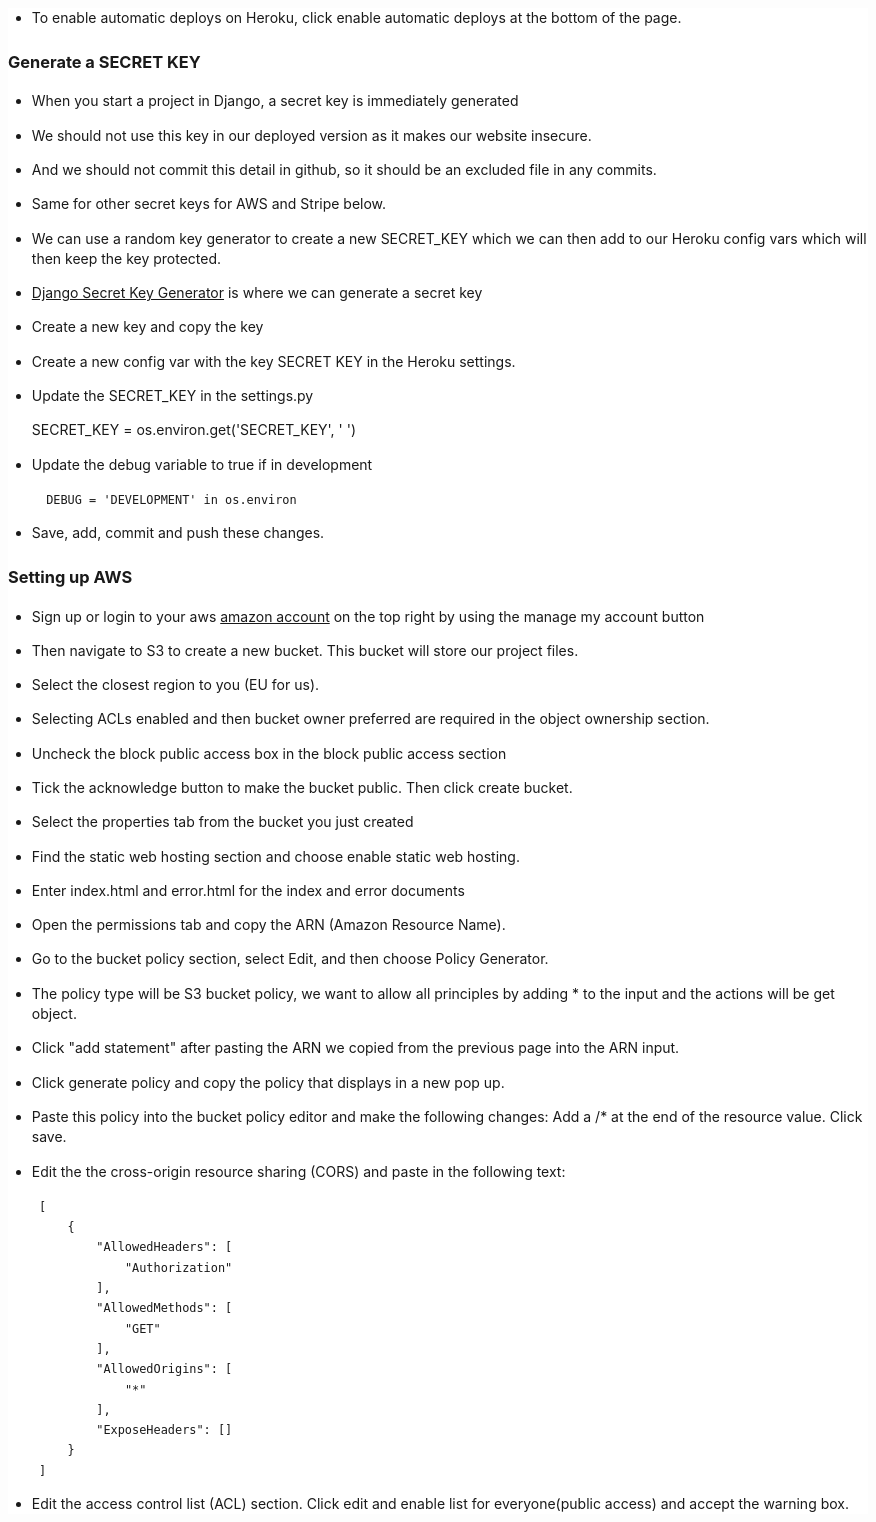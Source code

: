 - To enable automatic deploys on Heroku, click enable automatic deploys at the bottom of the page.

### Generate a SECRET KEY

- When you start a project in Django, a secret key is immediately generated
- We should not use this key in our deployed version as it makes our website insecure.

- And we should not commit this detail in github, so it should be an excluded file in any commits.
- Same for other secret keys for AWS and Stripe below.

- We can use a random key generator to create a new SECRET_KEY which we can then add to our Heroku config vars which will then keep the key protected.

- [Django Secret Key Generator](https://miniwebtool.com/django-secret-key-generator/) is where we can generate a secret key
- Create a new key and copy the key
- Create a new config var with the key SECRET KEY in the Heroku settings.

- Update the SECRET_KEY in the settings.py

    SECRET_KEY = os.environ.get('SECRET_KEY', ' ')
- Update the debug variable to true if in development

        DEBUG = 'DEVELOPMENT' in os.environ

- Save, add, commit and push these changes.

### Setting up AWS

- Sign up or login to your aws [amazon account](https://aws.amazon.com/) on the top right by using the manage my account button
- Then navigate to S3 to create a new bucket. This bucket will store our project files.
- Select the closest region to you (EU for us).
- Selecting ACLs enabled and then bucket owner preferred are required in the object ownership section.
- Uncheck the block public access box in the block public access section
- Tick the acknowledge button to make the bucket public. Then click create bucket.

- Select the properties tab from the bucket you just created
- Find the static web hosting section and choose enable static web hosting.
- Enter index.html and error.html for the index and error documents
- Open the permissions tab and copy the ARN (Amazon Resource Name).
- Go to the bucket policy section, select Edit, and then choose Policy Generator.
- The policy type will be S3 bucket policy, we want to allow all principles by adding * to the input and the actions will be get object.
- Click "add statement" after pasting the ARN we copied from the previous page into the ARN input.
- Click generate policy and copy the policy that displays in a new pop up.
- Paste this policy into the bucket policy editor and make the following changes: Add a /* at the end of the resource value. Click save.
-  Edit the the cross-origin resource sharing (CORS) and paste in the following text:

        [
            {
                "AllowedHeaders": [
                    "Authorization"
                ],
                "AllowedMethods": [
                    "GET"
                ],
                "AllowedOrigins": [
                    "*"
                ],
                "ExposeHeaders": []
            }
        ]
- Edit the access control list (ACL) section. Click edit and enable list for everyone(public access) and accept the warning box.
